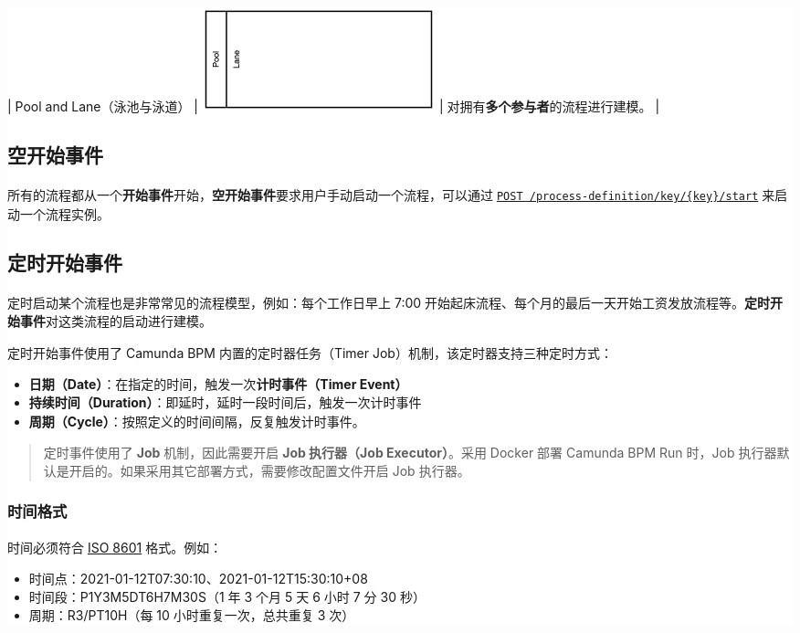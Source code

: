 | Pool and Lane（泳池与泳道） | <img src="img/BPMN/pool-lane.png" style="zoom: 25%;" /> | 对拥有**多个参与者**的流程进行建模。 |



## 空开始事件

所有的流程都从一个**开始事件**开始，**空开始事件**要求用户手动启动一个流程，可以通过 [`POST /process-definition/key/{key}/start`](https://docs.camunda.org/manual/latest/reference/rest/process-definition/post-start-process-instance/) 来启动一个流程实例。



## 定时开始事件

定时启动某个流程也是非常常见的流程模型，例如：每个工作日早上 7:00 开始起床流程、每个月的最后一天开始工资发放流程等。**定时开始事件**对这类流程的启动进行建模。

定时开始事件使用了 Camunda BPM 内置的定时器任务（Timer Job）机制，该定时器支持三种定时方式：

- **日期（Date）**：在指定的时间，触发一次**计时事件（Timer Event）**
- **持续时间（Duration）**：即延时，延时一段时间后，触发一次计时事件
- **周期（Cycle）**：按照定义的时间间隔，反复触发计时事件。

> 定时事件使用了  **Job** 机制，因此需要开启 **Job 执行器（Job Executor）**。采用 Docker 部署 Camunda BPM Run 时，Job 执行器默认是开启的。如果采用其它部署方式，需要修改配置文件开启 Job 执行器。



### 时间格式

时间必须符合 [ISO 8601](https://baike.baidu.com/item/ISO%208601) 格式。例如：

- 时间点：2021-01-12T07:30:10、2021-01-12T15:30:10+08
- 时间段：P1Y3M5DT6H7M30S（1 年 3 个月 5 天 6 小时 7 分 30 秒）
- 周期：R3/PT10H（每 10 小时重复一次，总共重复 3 次）


